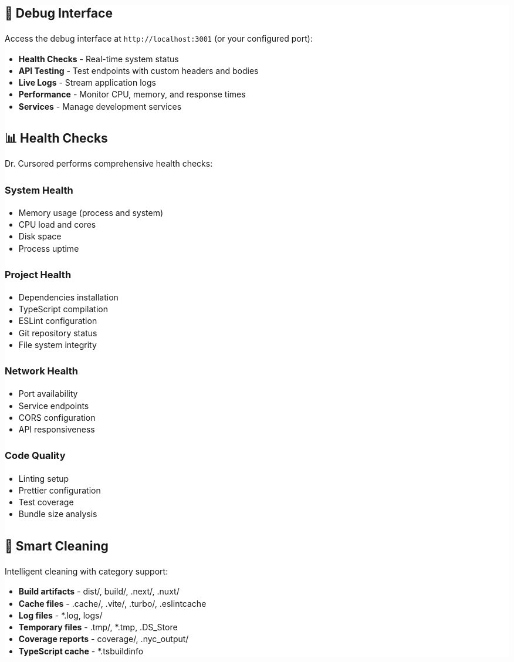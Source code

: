 ## 🎨 Debug Interface

Access the debug interface at `http://localhost:3001` (or your configured port):

- **Health Checks** - Real-time system status
- **API Testing** - Test endpoints with custom headers and bodies
- **Live Logs** - Stream application logs
- **Performance** - Monitor CPU, memory, and response times
- **Services** - Manage development services

## 📊 Health Checks

Dr. Cursored performs comprehensive health checks:

### System Health
- Memory usage (process and system)
- CPU load and cores
- Disk space
- Process uptime

### Project Health
- Dependencies installation
- TypeScript compilation
- ESLint configuration
- Git repository status
- File system integrity

### Network Health
- Port availability
- Service endpoints
- CORS configuration
- API responsiveness

### Code Quality
- Linting setup
- Prettier configuration
- Test coverage
- Bundle size analysis

## 🧹 Smart Cleaning

Intelligent cleaning with category support:

- **Build artifacts** - dist/, build/, .next/, .nuxt/
- **Cache files** - .cache/, .vite/, .turbo/, .eslintcache
- **Log files** - *.log, logs/
- **Temporary files** - .tmp/, *.tmp, .DS_Store
- **Coverage reports** - coverage/, .nyc_output/
- **TypeScript cache** - *.tsbuildinfo
